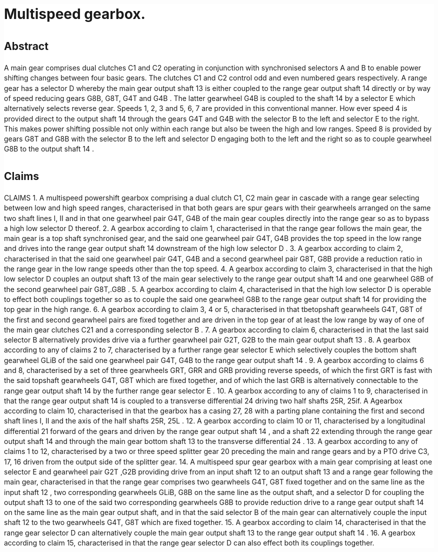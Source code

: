 # Multispeed gearbox.

## Abstract
A main gear comprises dual clutches C1 and C2 operating in conjunction with synchronised selectors A and B to enable power shifting changes between four basic gears. The clutches C1 and C2 control odd and even numbered gears respectively. A range gear has a selector D whereby the main gear output shaft 13 is either coupled to the range gear output shaft 14 directly or by way of speed reducing gears G8B, G8T, G4T and G4B . The latter gearwheel G4B is coupled to the shaft 14 by a selector E which alternatively selects reverse gear. Speeds 1, 2, 3 and 5, 6, 7 are provided in this conventional manner. How ever speed 4 is provided direct to the output shaft 14 through the gears G4T and G4B with the selector B to the left and selector E to the right. This makes power shifting possible not only within each range but also be tween the high and low ranges. Speed 8 is provided by gears G8T and G8B with the selector B to the left and selector D engaging both to the left and the right so as to couple gearwheel G8B to the output shaft 14 .

## Claims
CLAIMS 1. A multispeed powershift gearbox comprising a dual clutch C1, C2 main gear in cascade with a range gear selecting between low and high speed ranges, characterised in that both gears are spur gears with their gearwheels arranged on the same two shaft lines I, II and in that one gearwheel pair G4T, G4B of the main gear couples directly into the range gear so as to bypass a high low selector D thereof. 2. A gearbox according to claim 1, characterised in that the range gear follows the main gear, the main gear is a top shaft synchronised gear, and the said one gearwheel pair G4T, G4B provides the top speed in the low range and drives into the range gear output shaft 14 downstream of the high low selector D . 3. A gearbox according to claim 2, characterised in that the said one gearwheel pair G4T, G4B and a second gearwheel pair G8T, G8B provide a reduction ratio in the range gear in the low range speeds other than the top speed. 4. A gearbox according to claim 3, characterised in that the high low selector D couples an output shaft 13 of the main gear selectively to the range gear output shaft 14 and one gearwheel G8B of the second gearwheel pair G8T,.G8B . 5. A gearbox according to claim 4, characterised in that the high low selector D is operable to effect both couplings together so as to couple the said one gearwheel G8B to the range gear output shaft 14 for providing the top gear in the high range. 6. A gearbox according to claim 3, 4 or 5, characterised in that tbetopshaft gearwheels G4T, G8T of the first and second gearwheel pairs are fixed together and are driven in the top gear of at least the low range by way of one of the main gear clutches C21 and a corresponding selector B . 7. A gearbox according to claim 6, characterised in that the last said selector B alternatively provides drive via a further gearwheel pair G2T, G2B to the main gear output shaft 13 . 8. A gearbox according to any of claims 2 to 7, characterised by a further range gear selector E which selectively couples the bottom shaft gearwheel GLiB of the said one gearwheel pair G4T, G4B to the range gear output shaft 14 . 9. A gearbox according to claims 6 and 8, characterised by a set of three gearwheels GRT, GRR and GRB providing reverse speeds, of which the first GRT is fast with the said topshaft gearwheels G4T, G8T which are fixed together, and of which the last GRB is alternatively connectable to the range gear output shaft 14 by the further range gear selector E . 10. A gearbox according to any of claims 1 to 9, characterised in that the range gear output shaft 14 is coupled to a transverse differential 24 driving two half shafts 25R, 25if. A Agearbox according to claim 10, characterised in that the gearbox has a casing 27, 28 with a parting plane containing the first and second shaft lines I, II and the axis of the half shafts 25R, 25L . 12. A gearbox according to claim 10 or 11, characterised by a longitudinal differential 21 forward of the gears and driven by the range gear output shaft 14 , and a shaft 22 extending through the range gear output shaft 14 and through the main gear bottom shaft 13 to the transverse differential 24 . 13. A gearbox according to any of claims 1 to 12, characterised by a two or three speed splitter gear 20 preceding the main and range gears and by a PTO drive C3, 17, 16 driven from the output side of the splitter gear. 14. A multispeed spur gear gearbox with a main gear comprising at least one selector E and gearwheel pair G2T ,G2B providing drive from an input shaft 12 to an output shaft 13 and a range gear following the main gear, characterised in that the range gear comprises two gearwheels G4T, G8T fixed together and on the same line as the input shaft 12 , two corresponding gearwheels GLiB, G8B on the same line as the output shaft, and a selector D for coupling the output shaft 13 to one of the said two corresponding gearwheels G8B to provide reduction drive to a range gear output shaft 14 on the same line as the main gear output shaft, and in that the said selector B of the main gear can alternatively couple the input shaft 12 to the two gearwheels G4T, G8T which are fixed together. 15. A gearbox according to claim 14, characterised in that the range gear selector D can alternatively couple the main gear output shaft 13 to the range gear output shaft 14 . 16. A gearbox according to claim 15, characterised in that the range gear selector D can also effect both its couplings together.
